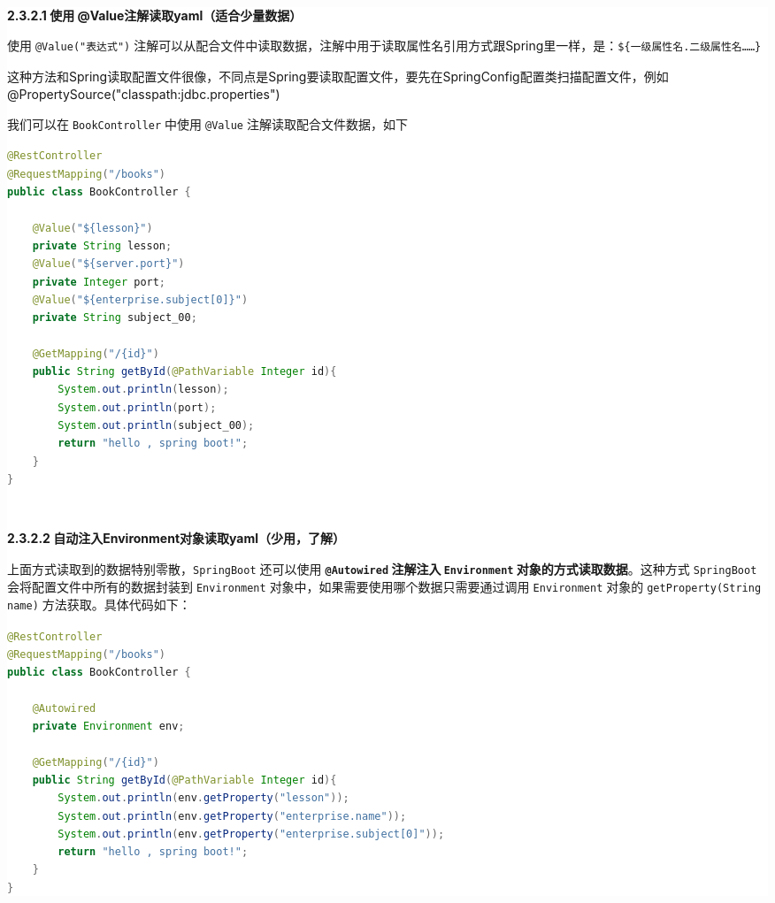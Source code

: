 **2.3.2.1 使用 @Value注解读取yaml（适合少量数据）**

使用 `@Value("表达式")` 注解可以从配合文件中读取数据，注解中用于读取属性名引用方式跟Spring里一样，是：`${一级属性名.二级属性名……}`

这种方法和Spring读取配置文件很像，不同点是Spring要读取配置文件，要先在SpringConfig配置类扫描配置文件，例如@PropertySource("classpath:jdbc.properties")

我们可以在 `BookController` 中使用 `@Value` 注解读取配合文件数据，如下

```java
@RestController
@RequestMapping("/books")
public class BookController {
    
    @Value("${lesson}")
    private String lesson;
    @Value("${server.port}")
    private Integer port;
    @Value("${enterprise.subject[0]}")
    private String subject_00;

    @GetMapping("/{id}")
    public String getById(@PathVariable Integer id){
        System.out.println(lesson);
        System.out.println(port);
        System.out.println(subject_00);
        return "hello , spring boot!";
    }
}
```

![点击并拖拽以移动](data:image/gif;base64,R0lGODlhAQABAPABAP///wAAACH5BAEKAAAALAAAAAABAAEAAAICRAEAOw==)

**2.3.2.2 自动注入Environment对象读取yaml（少用，了解）**

上面方式读取到的数据特别零散，`SpringBoot` 还可以使用 **`@Autowired` 注解注入 `Environment` 对象的方式读取数据**。这种方式 `SpringBoot` 会将配置文件中所有的数据封装到 `Environment` 对象中，如果需要使用哪个数据只需要通过调用 `Environment` 对象的 `getProperty(String name)` 方法获取。具体代码如下：

```java
@RestController
@RequestMapping("/books")
public class BookController {
    
    @Autowired
    private Environment env;
    
    @GetMapping("/{id}")
    public String getById(@PathVariable Integer id){
        System.out.println(env.getProperty("lesson"));
        System.out.println(env.getProperty("enterprise.name"));
        System.out.println(env.getProperty("enterprise.subject[0]"));
        return "hello , spring boot!";
    }
}
```
